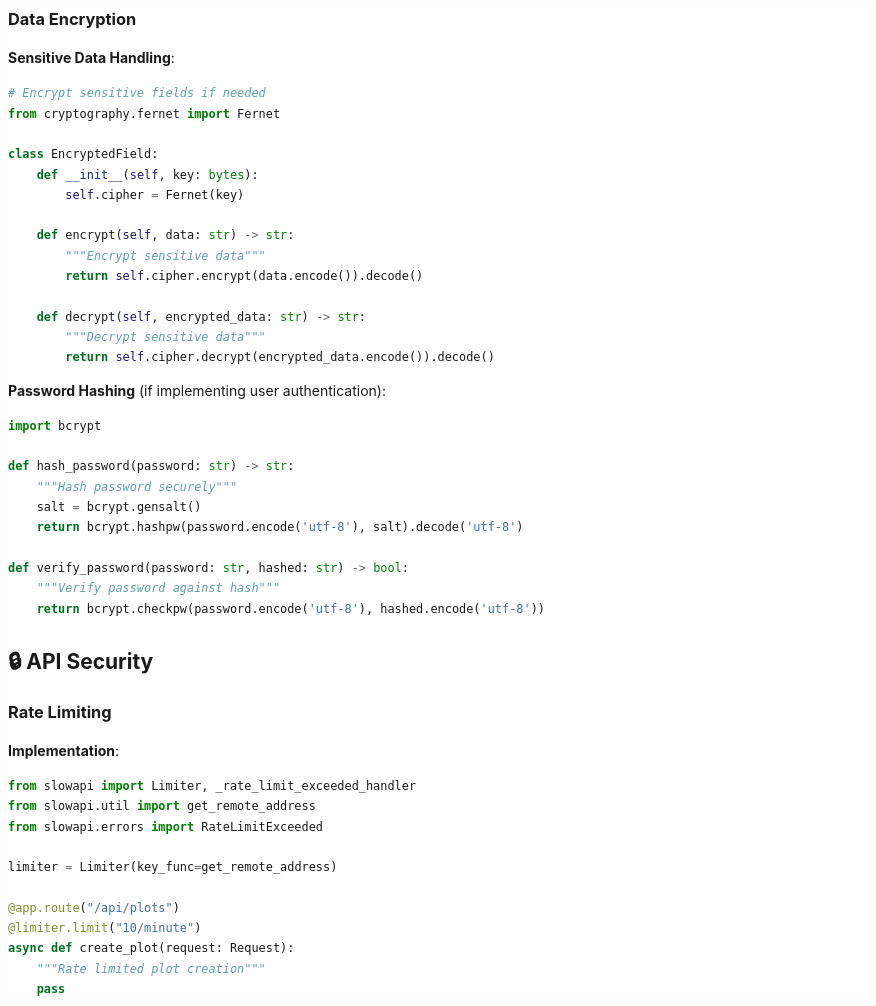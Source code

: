 ### Data Encryption

**Sensitive Data Handling**:
```python
# Encrypt sensitive fields if needed
from cryptography.fernet import Fernet

class EncryptedField:
    def __init__(self, key: bytes):
        self.cipher = Fernet(key)
    
    def encrypt(self, data: str) -> str:
        """Encrypt sensitive data"""
        return self.cipher.encrypt(data.encode()).decode()
    
    def decrypt(self, encrypted_data: str) -> str:
        """Decrypt sensitive data"""
        return self.cipher.decrypt(encrypted_data.encode()).decode()
```

**Password Hashing** (if implementing user authentication):
```python
import bcrypt

def hash_password(password: str) -> str:
    """Hash password securely"""
    salt = bcrypt.gensalt()
    return bcrypt.hashpw(password.encode('utf-8'), salt).decode('utf-8')

def verify_password(password: str, hashed: str) -> bool:
    """Verify password against hash"""
    return bcrypt.checkpw(password.encode('utf-8'), hashed.encode('utf-8'))
```

## 🔒 API Security

### Rate Limiting

**Implementation**:
```python
from slowapi import Limiter, _rate_limit_exceeded_handler
from slowapi.util import get_remote_address
from slowapi.errors import RateLimitExceeded

limiter = Limiter(key_func=get_remote_address)

@app.route("/api/plots")
@limiter.limit("10/minute")
async def create_plot(request: Request):
    """Rate limited plot creation"""
    pass
```
